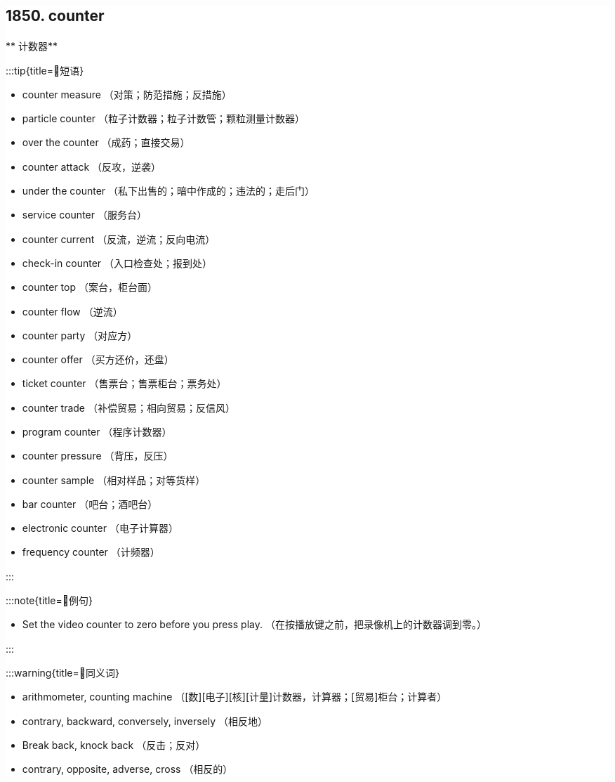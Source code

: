 ## 1850. counter

** 计数器**

:::tip{title=🤩短语}

- counter measure （对策；防范措施；反措施）

- particle counter （粒子计数器；粒子计数管；颗粒测量计数器）

- over the counter （成药；直接交易）

- counter attack （反攻，逆袭）

- under the counter （私下出售的；暗中作成的；违法的；走后门）

- service counter （服务台）

- counter current （反流，逆流；反向电流）

- check-in counter （入口检查处；报到处）

- counter top （案台，柜台面）

- counter flow （逆流）

- counter party （对应方）

- counter offer （买方还价，还盘）

- ticket counter （售票台；售票柜台；票务处）

- counter trade （补偿贸易；相向贸易；反信风）

- program counter （程序计数器）

- counter pressure （背压，反压）

- counter sample （相对样品；对等货样）

- bar counter （吧台；酒吧台）

- electronic counter （电子计算器）

- frequency counter （计频器）

:::

:::note{title=🎤例句}

- Set the video counter to zero before you press play. （在按播放键之前，把录像机上的计数器调到零。）

:::

:::warning{title=🤔同义词}

- arithmometer, counting machine （[数][电子][核][计量]计数器，计算器；[贸易]柜台；计算者）

- contrary, backward, conversely, inversely （相反地）

- Break back, knock back （反击；反对）

- contrary, opposite, adverse, cross （相反的）
